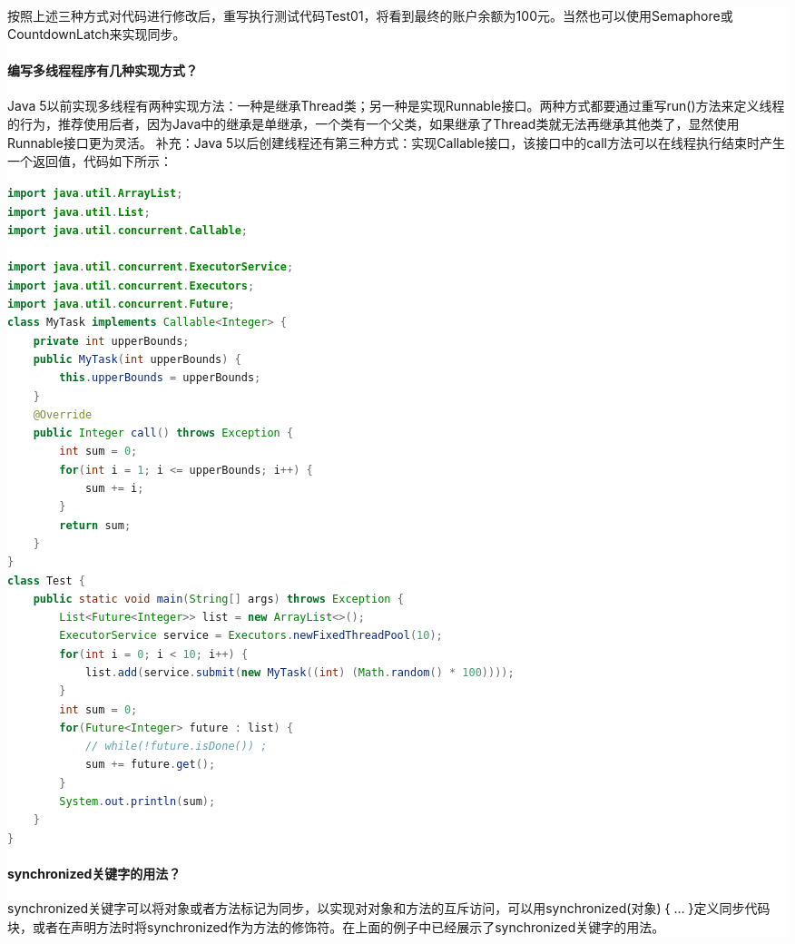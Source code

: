 按照上述三种方式对代码进行修改后，重写执行测试代码Test01，将看到最终的账户余额为100元。当然也可以使用Semaphore或CountdownLatch来实现同步。

<p id="thread-5">

#### 编写多线程程序有几种实现方式？

Java 5以前实现多线程有两种实现方法：一种是继承Thread类；另一种是实现Runnable接口。两种方式都要通过重写run()方法来定义线程的行为，推荐使用后者，因为Java中的继承是单继承，一个类有一个父类，如果继承了Thread类就无法再继承其他类了，显然使用Runnable接口更为灵活。
补充：Java 5以后创建线程还有第三种方式：实现Callable接口，该接口中的call方法可以在线程执行结束时产生一个返回值，代码如下所示：

```java
import java.util.ArrayList;
import java.util.List;
import java.util.concurrent.Callable;

import java.util.concurrent.ExecutorService;
import java.util.concurrent.Executors;
import java.util.concurrent.Future;
class MyTask implements Callable<Integer> {
    private int upperBounds;
    public MyTask(int upperBounds) {
        this.upperBounds = upperBounds;
    }
    @Override
    public Integer call() throws Exception {
        int sum = 0;
        for(int i = 1; i <= upperBounds; i++) {
            sum += i;
        }
        return sum;
    }
}
class Test {
    public static void main(String[] args) throws Exception {
        List<Future<Integer>> list = new ArrayList<>();
        ExecutorService service = Executors.newFixedThreadPool(10);
        for(int i = 0; i < 10; i++) {
            list.add(service.submit(new MyTask((int) (Math.random() * 100))));
        }
        int sum = 0;
        for(Future<Integer> future : list) {
            // while(!future.isDone()) ;
            sum += future.get();
        }
        System.out.println(sum);
    }
}
```

<p id="thread-6">

#### synchronized关键字的用法？

synchronized关键字可以将对象或者方法标记为同步，以实现对对象和方法的互斥访问，可以用synchronized(对象) { … }定义同步代码块，或者在声明方法时将synchronized作为方法的修饰符。在上面的例子中已经展示了synchronized关键字的用法。

